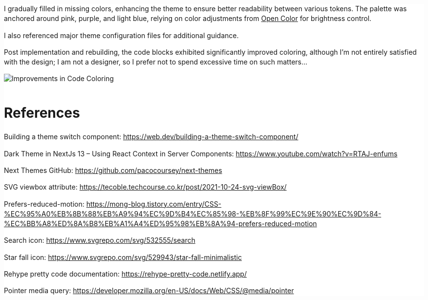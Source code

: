 I gradually filled in missing colors, enhancing the theme to ensure better readability between various tokens. The palette was anchored around pink, purple, and light blue, relying on color adjustments from [Open Color](https://yeun.github.io/open-color) for brightness control.

I also referenced major theme configuration files for additional guidance.

Post implementation and rebuilding, the code blocks exhibited significantly improved coloring, although I’m not entirely satisfied with the design; I am not a designer, so I prefer not to spend excessive time on such matters...

![Improvements in Code Coloring](./code-in-new-dark-pink-theme.png)

# References

Building a theme switch component: https://web.dev/building-a-theme-switch-component/

Dark Theme in NextJs 13 – Using React Context in Server Components: https://www.youtube.com/watch?v=RTAJ-enfums

Next Themes GitHub: https://github.com/pacocoursey/next-themes

SVG viewbox attribute: https://tecoble.techcourse.co.kr/post/2021-10-24-svg-viewBox/

Prefers-reduced-motion: https://mong-blog.tistory.com/entry/CSS-%EC%95%A0%EB%8B%88%EB%A9%94%EC%9D%B4%EC%85%98-%EB%8F%99%EC%9E%90%EC%9D%84-%EC%BB%A8%ED%8A%B8%EB%A1%A4%ED%95%98%EB%8A%94-prefers-reduced-motion

Search icon: https://www.svgrepo.com/svg/532555/search

Star fall icon: https://www.svgrepo.com/svg/529943/star-fall-minimalistic

Rehype pretty code documentation: https://rehype-pretty-code.netlify.app/

Pointer media query: https://developer.mozilla.org/en-US/docs/Web/CSS/@media/pointer